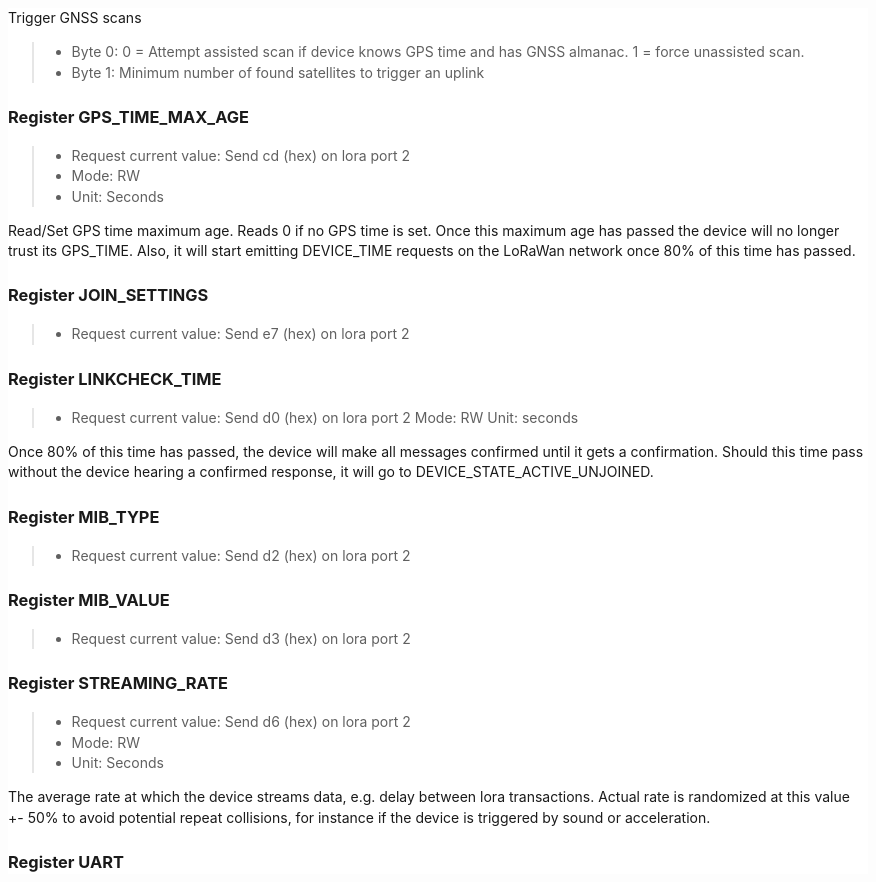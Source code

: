 Trigger GNSS scans

> - Byte 0: 0 = Attempt assisted scan if device knows GPS time and has GNSS almanac. 1 = force unassisted scan.
> - Byte 1: Minimum number of found satellites to trigger an uplink


### Register GPS_TIME_MAX_AGE

> - Request current value: Send cd (hex) on lora port 2
> - Mode: RW
> - Unit: Seconds

Read/Set GPS time maximum age. Reads 0 if no GPS time is set.
Once this maximum age has passed the device will no longer trust its GPS_TIME.
Also, it will start emitting DEVICE_TIME requests on the LoRaWan network once 80% of this time has passed.


### Register JOIN_SETTINGS

> - Request current value: Send e7 (hex) on lora port 2

### Register LINKCHECK_TIME

> - Request current value: Send d0 (hex) on lora port 2
> Mode: RW
> Unit: seconds

Once 80% of this time has passed, the device will make all messages confirmed until it gets a confirmation.
Should this time pass without the device hearing a confirmed response, it will go to DEVICE_STATE_ACTIVE_UNJOINED.


### Register MIB_TYPE

> - Request current value: Send d2 (hex) on lora port 2

### Register MIB_VALUE

> - Request current value: Send d3 (hex) on lora port 2

### Register STREAMING_RATE

> - Request current value: Send d6 (hex) on lora port 2
> - Mode: RW
> - Unit: Seconds

The average rate at which the device streams data, e.g. delay between lora transactions.
Actual rate is randomized at this value +- 50% to avoid potential repeat collisions, for instance if the device is
triggered by sound or acceleration.

### Register UART
